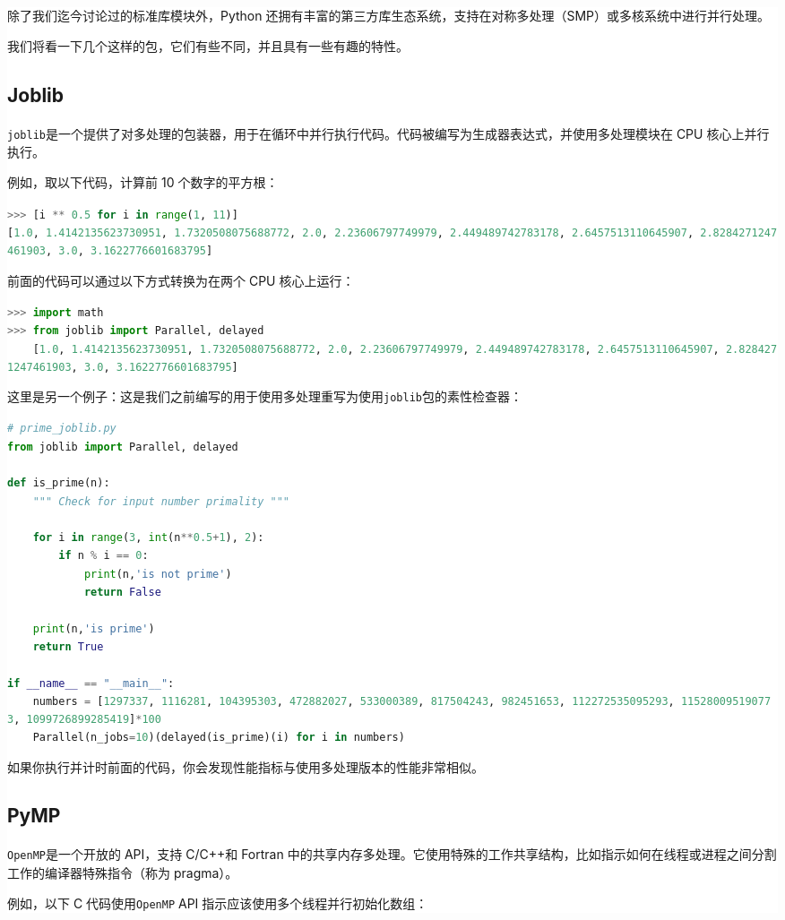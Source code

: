 除了我们迄今讨论过的标准库模块外，Python 还拥有丰富的第三方库生态系统，支持在对称多处理（SMP）或多核系统中进行并行处理。

我们将看一下几个这样的包，它们有些不同，并且具有一些有趣的特性。

## Joblib

`joblib`是一个提供了对多处理的包装器，用于在循环中并行执行代码。代码被编写为生成器表达式，并使用多处理模块在 CPU 核心上并行执行。

例如，取以下代码，计算前 10 个数字的平方根：

```py
>>> [i ** 0.5 for i in range(1, 11)]
[1.0, 1.4142135623730951, 1.7320508075688772, 2.0, 2.23606797749979, 2.449489742783178, 2.6457513110645907, 2.8284271247461903, 3.0, 3.1622776601683795]
```

前面的代码可以通过以下方式转换为在两个 CPU 核心上运行：

```py
>>> import math
>>> from joblib import Parallel, delayed
    [1.0, 1.4142135623730951, 1.7320508075688772, 2.0, 2.23606797749979, 2.449489742783178, 2.6457513110645907, 2.8284271247461903, 3.0, 3.1622776601683795]
```

这里是另一个例子：这是我们之前编写的用于使用多处理重写为使用`joblib`包的素性检查器：

```py
# prime_joblib.py
from joblib import Parallel, delayed

def is_prime(n):
    """ Check for input number primality """

    for i in range(3, int(n**0.5+1), 2):
        if n % i == 0:
            print(n,'is not prime')
            return False

    print(n,'is prime')     
    return True

if __name__ == "__main__":
    numbers = [1297337, 1116281, 104395303, 472882027, 533000389, 817504243, 982451653, 112272535095293, 115280095190773, 1099726899285419]*100
    Parallel(n_jobs=10)(delayed(is_prime)(i) for i in numbers)
```

如果你执行并计时前面的代码，你会发现性能指标与使用多处理版本的性能非常相似。

## PyMP

`OpenMP`是一个开放的 API，支持 C/C++和 Fortran 中的共享内存多处理。它使用特殊的工作共享结构，比如指示如何在线程或进程之间分割工作的编译器特殊指令（称为 pragma）。

例如，以下 C 代码使用`OpenMP` API 指示应该使用多个线程并行初始化数组：
